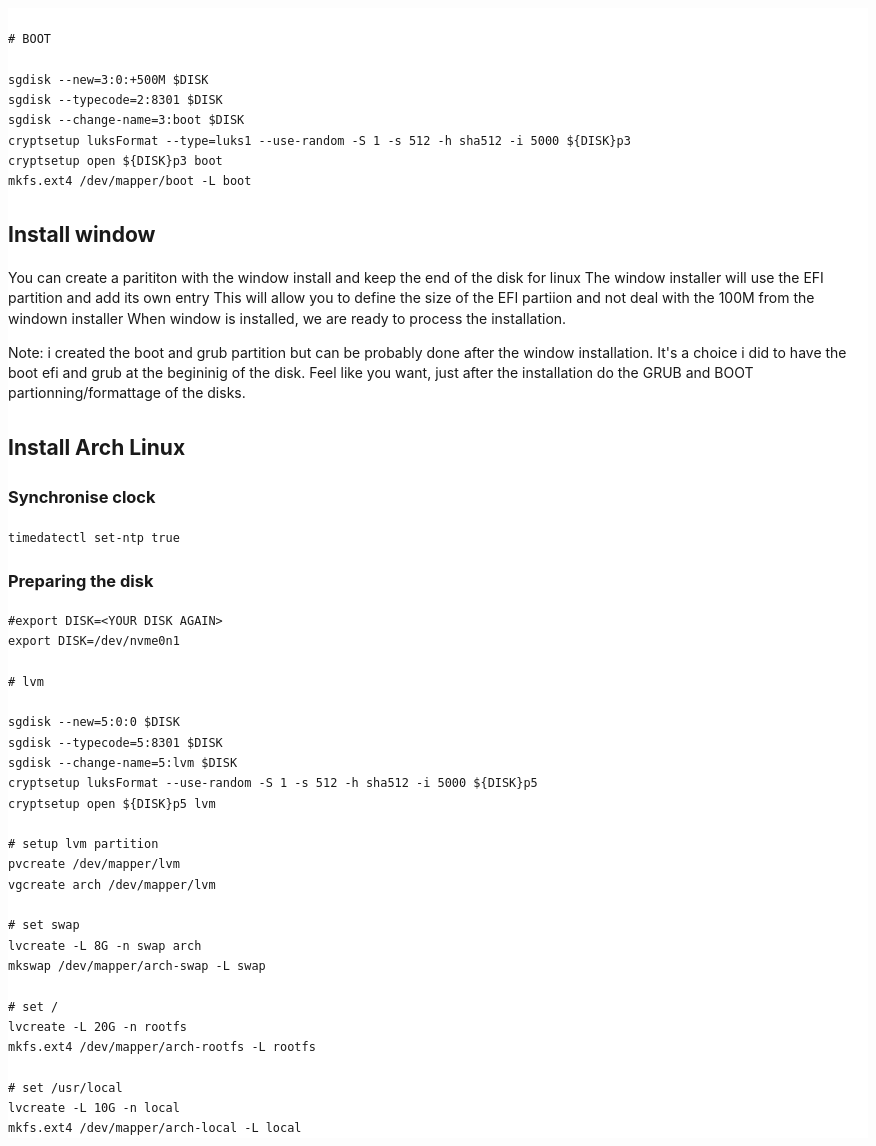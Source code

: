 ```

# BOOT

sgdisk --new=3:0:+500M $DISK
sgdisk --typecode=2:8301 $DISK
sgdisk --change-name=3:boot $DISK
cryptsetup luksFormat --type=luks1 --use-random -S 1 -s 512 -h sha512 -i 5000 ${DISK}p3
cryptsetup open ${DISK}p3 boot
mkfs.ext4 /dev/mapper/boot -L boot

```



## Install window

You can create a parititon with the window install and keep the end of the disk for linux
The window installer will use the EFI partition and add its own entry
This will allow you to define the size of the EFI partiion and not deal with the 100M from the windown installer
When window is installed, we are ready to process the installation.

Note: i created the boot and grub partition but can be probably done after the window installation.
It's a choice i did to have the boot efi and grub at the begininig of the disk.
Feel like you want, just after the installation do the GRUB and BOOT partionning/formattage of the disks.


## Install Arch Linux

### Synchronise clock

```
timedatectl set-ntp true
```

### Preparing the disk

```
#export DISK=<YOUR DISK AGAIN>
export DISK=/dev/nvme0n1

# lvm

sgdisk --new=5:0:0 $DISK
sgdisk --typecode=5:8301 $DISK
sgdisk --change-name=5:lvm $DISK
cryptsetup luksFormat --use-random -S 1 -s 512 -h sha512 -i 5000 ${DISK}p5
cryptsetup open ${DISK}p5 lvm

# setup lvm partition
pvcreate /dev/mapper/lvm
vgcreate arch /dev/mapper/lvm

# set swap
lvcreate -L 8G -n swap arch
mkswap /dev/mapper/arch-swap -L swap

# set /
lvcreate -L 20G -n rootfs
mkfs.ext4 /dev/mapper/arch-rootfs -L rootfs

# set /usr/local
lvcreate -L 10G -n local
mkfs.ext4 /dev/mapper/arch-local -L local
```